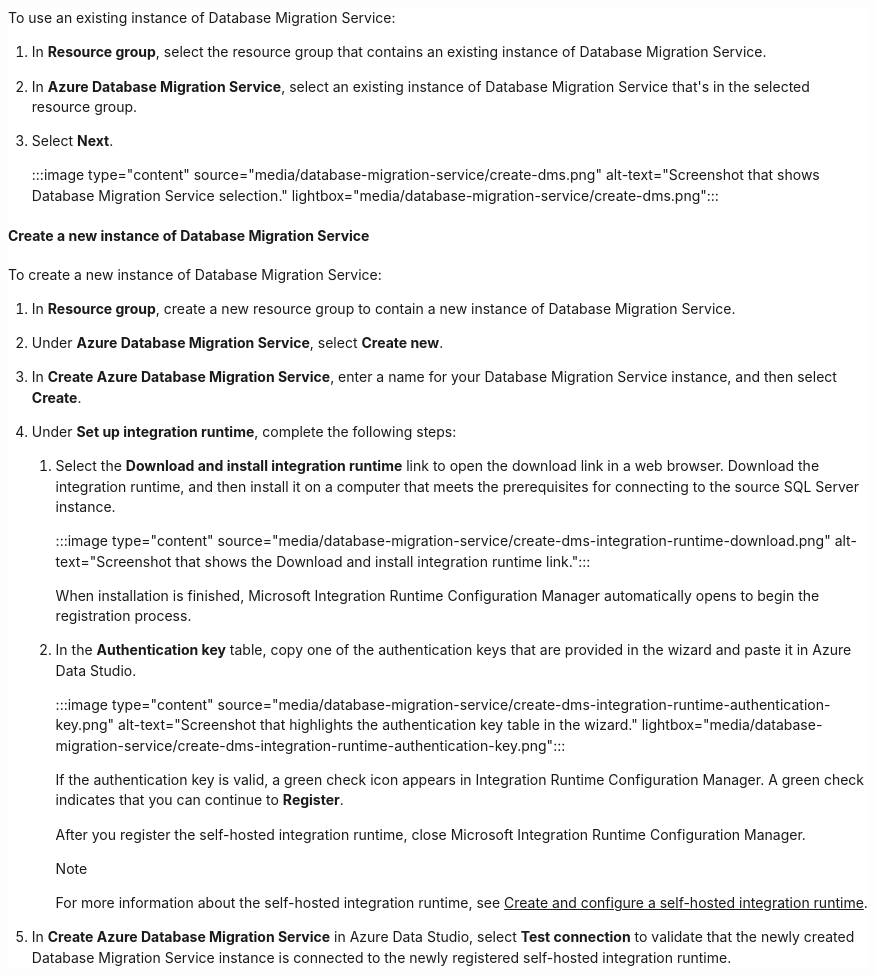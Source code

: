 To use an existing instance of Database Migration Service:

1. In **Resource group**, select the resource group that contains an existing instance of Database Migration Service.

1. In **Azure Database Migration Service**, select an existing instance of Database Migration Service that's in the selected resource group.

1. Select **Next**.

   :::image type="content" source="media/database-migration-service/create-dms.png" alt-text="Screenshot that shows Database Migration Service selection." lightbox="media/database-migration-service/create-dms.png":::

#### Create a new instance of Database Migration Service

To create a new instance of Database Migration Service:

1. In **Resource group**, create a new resource group to contain a new instance of Database Migration Service.

1. Under **Azure Database Migration Service**, select **Create new**.

1. In **Create Azure Database Migration Service**, enter a name for your Database Migration Service instance, and then select **Create**.

1. Under **Set up integration runtime**, complete the following steps:

   1. Select the **Download and install integration runtime** link to open the download link in a web browser. Download the integration runtime, and then install it on a computer that meets the prerequisites for connecting to the source SQL Server instance.

      :::image type="content" source="media/database-migration-service/create-dms-integration-runtime-download.png" alt-text="Screenshot that shows the Download and install integration runtime link.":::

      When installation is finished, Microsoft Integration Runtime Configuration Manager automatically opens to begin the registration process.

   1. In the **Authentication key** table, copy one of the authentication keys that are provided in the wizard and paste it in Azure Data Studio.

      :::image type="content" source="media/database-migration-service/create-dms-integration-runtime-authentication-key.png" alt-text="Screenshot that highlights the authentication key table in the wizard." lightbox="media/database-migration-service/create-dms-integration-runtime-authentication-key.png":::

      If the authentication key is valid, a green check icon appears in Integration Runtime Configuration Manager. A green check indicates that you can continue to **Register**.

      After you register the self-hosted integration runtime, close Microsoft Integration Runtime Configuration Manager.

      > [!NOTE]  
      > For more information about the self-hosted integration runtime, see [Create and configure a self-hosted integration runtime](/azure/data-factory/create-self-hosted-integration-runtime).

1. In **Create Azure Database Migration Service** in Azure Data Studio, select **Test connection** to validate that the newly created Database Migration Service instance is connected to the newly registered self-hosted integration runtime.
